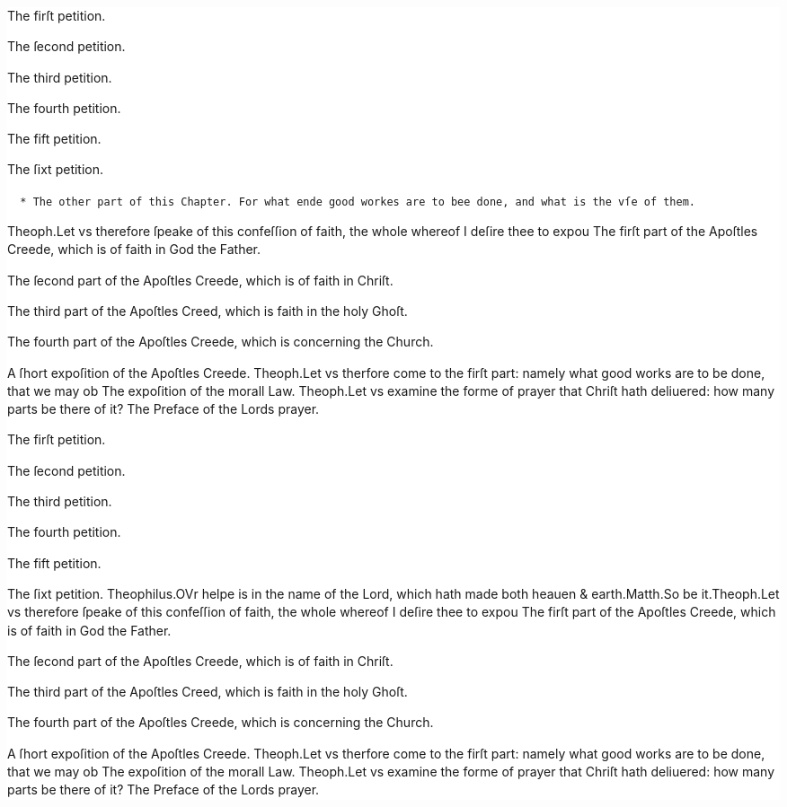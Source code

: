 The firſt petition.

The ſecond petition.

The third petition.

The fourth petition.

The fift petition.

The ſixt petition.

      * The other part of this Chapter. For what ende good workes are to bee done, and what is the vſe of them.
Theoph.Let vs therefore ſpeake of this confeſſion of faith, the whole whereof I deſire thee to expou
The firſt part of the Apoſtles Creede, which is of faith in God the Father.

The ſecond part of the Apoſtles Creede, which is of faith in Chriſt.

The third part of the Apoſtles Creed, which is faith in the holy Ghoſt.

The fourth part of the Apoſtles Creede, which is concerning the Church.

A ſhort expoſition of the Apoſtles Creede.
Theoph.Let vs therfore come to the firſt part: namely what good works are to be done, that we may ob
The expoſition of the morall Law.
Theoph.Let vs examine the forme of prayer that Chriſt hath deliuered: how many parts be there of it?
The Preface of the Lords prayer.

The firſt petition.

The ſecond petition.

The third petition.

The fourth petition.

The fift petition.

The ſixt petition.
Theophilus.OVr helpe is in the name of the Lord, which hath made both heauen & earth.Matth.So be it.Theoph.Let vs therefore ſpeake of this confeſſion of faith, the whole whereof I deſire thee to expou
The firſt part of the Apoſtles Creede, which is of faith in God the Father.

The ſecond part of the Apoſtles Creede, which is of faith in Chriſt.

The third part of the Apoſtles Creed, which is faith in the holy Ghoſt.

The fourth part of the Apoſtles Creede, which is concerning the Church.

A ſhort expoſition of the Apoſtles Creede.
Theoph.Let vs therfore come to the firſt part: namely what good works are to be done, that we may ob
The expoſition of the morall Law.
Theoph.Let vs examine the forme of prayer that Chriſt hath deliuered: how many parts be there of it?
The Preface of the Lords prayer.
